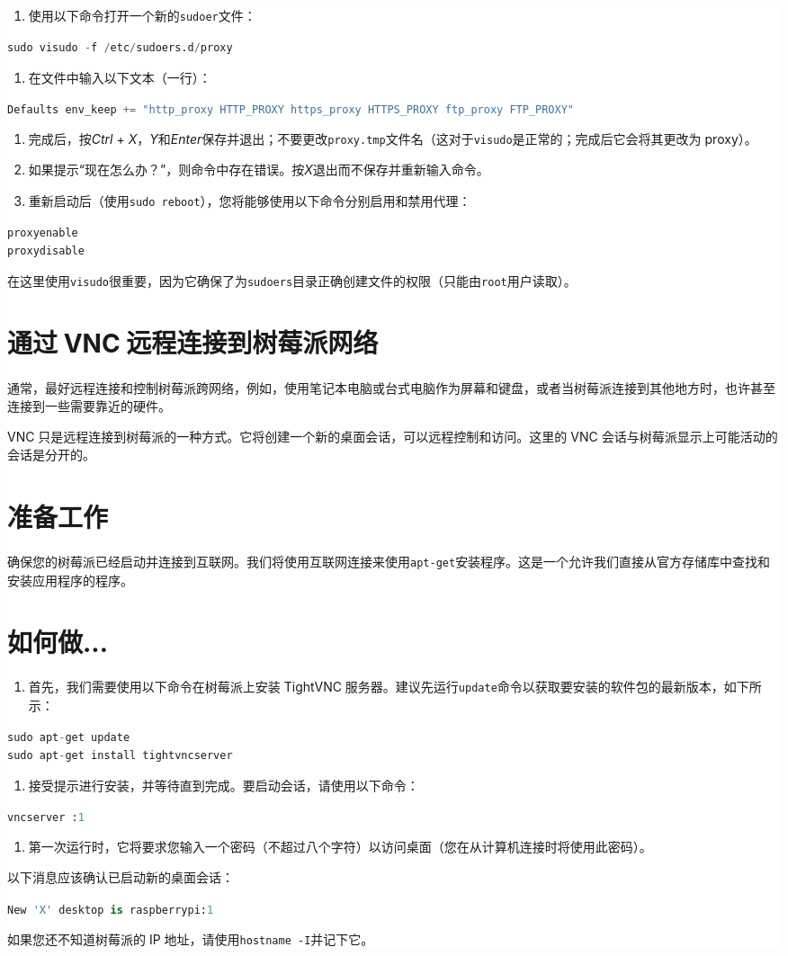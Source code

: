 1.  使用以下命令打开一个新的`sudoer`文件：

```py
sudo visudo -f /etc/sudoers.d/proxy  
```

1.  在文件中输入以下文本（一行）：

```py
Defaults env_keep += "http_proxy HTTP_PROXY https_proxy HTTPS_PROXY ftp_proxy FTP_PROXY"  
```

1.  完成后，按*Ctrl* + *X*，*Y*和*Enter*保存并退出；不要更改`proxy.tmp`文件名（这对于`visudo`是正常的；完成后它会将其更改为 proxy）。

1.  如果提示“现在怎么办？”，则命令中存在错误。按*X*退出而不保存并重新输入命令。

1.  重新启动后（使用`sudo reboot`），您将能够使用以下命令分别启用和禁用代理：

```py
proxyenable
proxydisable  
```

在这里使用`visudo`很重要，因为它确保了为`sudoers`目录正确创建文件的权限（只能由`root`用户读取）。

# 通过 VNC 远程连接到树莓派网络

通常，最好远程连接和控制树莓派跨网络，例如，使用笔记本电脑或台式电脑作为屏幕和键盘，或者当树莓派连接到其他地方时，也许甚至连接到一些需要靠近的硬件。

VNC 只是远程连接到树莓派的一种方式。它将创建一个新的桌面会话，可以远程控制和访问。这里的 VNC 会话与树莓派显示上可能活动的会话是分开的。

# 准备工作

确保您的树莓派已经启动并连接到互联网。我们将使用互联网连接来使用`apt-get`安装程序。这是一个允许我们直接从官方存储库中查找和安装应用程序的程序。

# 如何做...

1.  首先，我们需要使用以下命令在树莓派上安装 TightVNC 服务器。建议先运行`update`命令以获取要安装的软件包的最新版本，如下所示：

```py
sudo apt-get update
sudo apt-get install tightvncserver  
```

1.  接受提示进行安装，并等待直到完成。要启动会话，请使用以下命令：

```py
vncserver :1  
```

1.  第一次运行时，它将要求您输入一个密码（不超过八个字符）以访问桌面（您在从计算机连接时将使用此密码）。

以下消息应该确认已启动新的桌面会话：

```py
New 'X' desktop is raspberrypi:1  
```

如果您还不知道树莓派的 IP 地址，请使用`hostname -I`并记下它。

